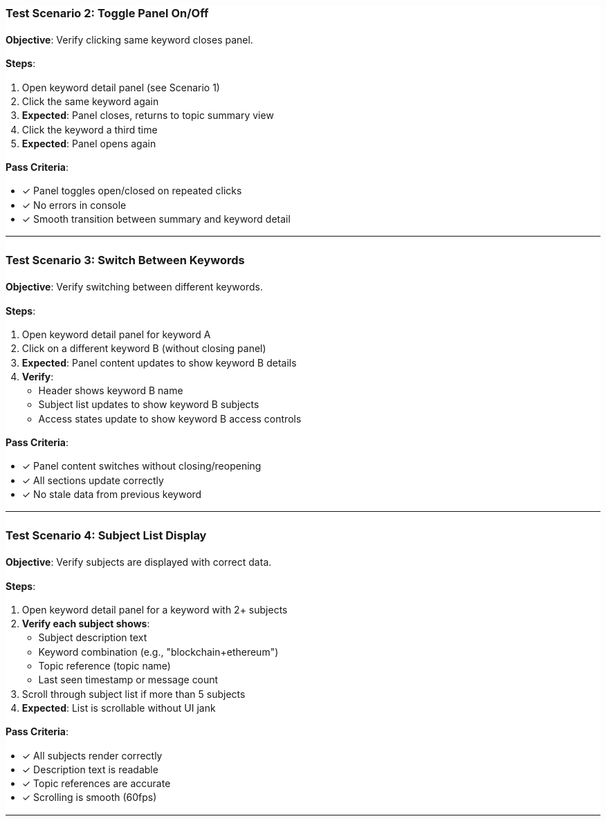 
### Test Scenario 2: Toggle Panel On/Off

**Objective**: Verify clicking same keyword closes panel.

**Steps**:
1. Open keyword detail panel (see Scenario 1)
2. Click the same keyword again
3. **Expected**: Panel closes, returns to topic summary view
4. Click the keyword a third time
5. **Expected**: Panel opens again

**Pass Criteria**:
- ✓ Panel toggles open/closed on repeated clicks
- ✓ No errors in console
- ✓ Smooth transition between summary and keyword detail

---

### Test Scenario 3: Switch Between Keywords

**Objective**: Verify switching between different keywords.

**Steps**:
1. Open keyword detail panel for keyword A
2. Click on a different keyword B (without closing panel)
3. **Expected**: Panel content updates to show keyword B details
4. **Verify**:
   - Header shows keyword B name
   - Subject list updates to show keyword B subjects
   - Access states update to show keyword B access controls

**Pass Criteria**:
- ✓ Panel content switches without closing/reopening
- ✓ All sections update correctly
- ✓ No stale data from previous keyword

---

### Test Scenario 4: Subject List Display

**Objective**: Verify subjects are displayed with correct data.

**Steps**:
1. Open keyword detail panel for a keyword with 2+ subjects
2. **Verify each subject shows**:
   - Subject description text
   - Keyword combination (e.g., "blockchain+ethereum")
   - Topic reference (topic name)
   - Last seen timestamp or message count
3. Scroll through subject list if more than 5 subjects
4. **Expected**: List is scrollable without UI jank

**Pass Criteria**:
- ✓ All subjects render correctly
- ✓ Description text is readable
- ✓ Topic references are accurate
- ✓ Scrolling is smooth (60fps)

---
